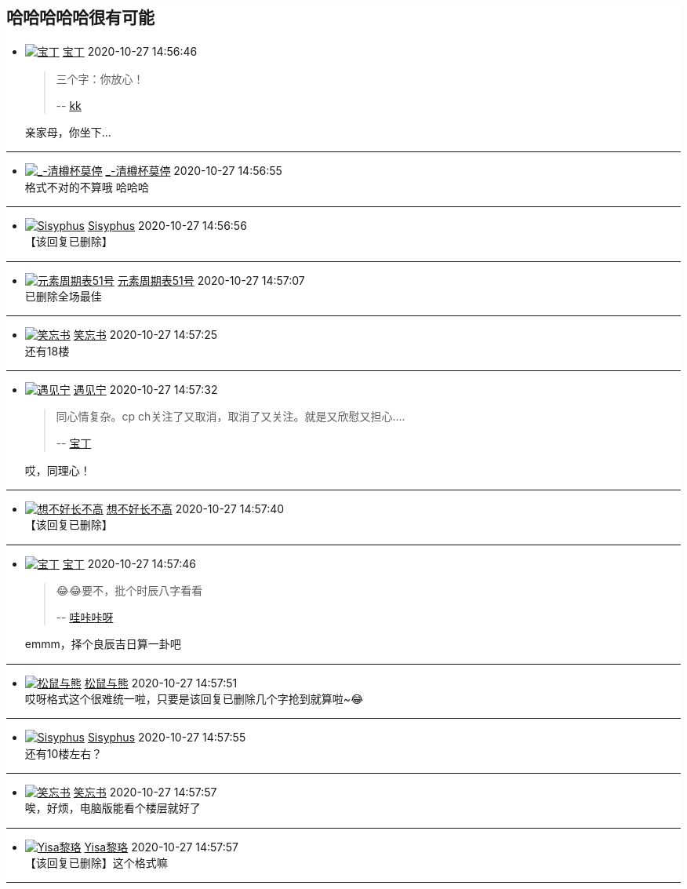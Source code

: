   哈哈哈哈哈很有可能  
---
* [![宝丁](../../image/icon/u178843968-6.jpg)](https://www.douban.com/people/178843968/)    [宝丁](https://www.douban.com/people/178843968/)    2020-10-27 14:56:46  
  >三个字：你放心！  
  >
  >-- [kk](https://www.douban.com/people/224759292/)  
  
  亲家母，你坐下...  
---
* [![_-清樽杯莫停](../../image/icon/u161592149-2.jpg)](https://www.douban.com/people/161592149/)    [_-清樽杯莫停](https://www.douban.com/people/161592149/)    2020-10-27 14:56:55  
  格式不对的不算哦 哈哈哈  
---
* [![Sisyphus](../../image/icon/u223292445-5.jpg)](https://www.douban.com/people/223292445/)    [Sisyphus](https://www.douban.com/people/223292445/)    2020-10-27 14:56:56  
  【该回复已删除】  
---
* [![元素周期表51号](../../image/icon/u199280408-3.jpg)](https://www.douban.com/people/199280408/)    [元素周期表51号](https://www.douban.com/people/199280408/)    2020-10-27 14:57:07  
  已删除全场最佳  
---
* [![笑忘书](../../image/icon/u40401623-2.jpg)](https://www.douban.com/people/40401623/)    [笑忘书](https://www.douban.com/people/40401623/)    2020-10-27 14:57:25  
  还有18楼  
---
* [![遇见宁](../../image/icon/u185377664-2.jpg)](https://www.douban.com/people/185377664/)    [遇见宁](https://www.douban.com/people/185377664/)    2020-10-27 14:57:32  
  >同心情复杂。cp ch关注了又取消，取消了又关注。就是又欣慰又担心....  
  >
  >-- [宝丁](https://www.douban.com/people/178843968/)  
  
  哎，同理心！  
---
* [![想不好长不高](../../image/icon/u4098918-4.jpg)](https://www.douban.com/people/4098918/)    [想不好长不高](https://www.douban.com/people/4098918/)    2020-10-27 14:57:40  
  【该回复已删除】  
---
* [![宝丁](../../image/icon/u178843968-6.jpg)](https://www.douban.com/people/178843968/)    [宝丁](https://www.douban.com/people/178843968/)    2020-10-27 14:57:46  
  >😂😂要不，批个时辰八字看看  
  >
  >-- [哇咔咔呀](https://www.douban.com/people/213342632/)  
  
  emmm，择个良辰吉日算一卦吧  
---
* [![松鼠与熊](../../image/icon/u168667402-2.jpg)](https://www.douban.com/people/168667402/)    [松鼠与熊](https://www.douban.com/people/168667402/)    2020-10-27 14:57:51  
  哎呀格式这个很难统一啦，只要是该回复已删除几个字抢到就算啦~😂  
---
* [![Sisyphus](../../image/icon/u223292445-5.jpg)](https://www.douban.com/people/223292445/)    [Sisyphus](https://www.douban.com/people/223292445/)    2020-10-27 14:57:55  
  还有10楼左右？  
---
* [![笑忘书](../../image/icon/u40401623-2.jpg)](https://www.douban.com/people/40401623/)    [笑忘书](https://www.douban.com/people/40401623/)    2020-10-27 14:57:57  
  唉，好烦，电脑版能看个楼层就好了  
---
* [![Yisa黎珞](../../image/icon/u217273308-1.jpg)](https://www.douban.com/people/217273308/)    [Yisa黎珞](https://www.douban.com/people/217273308/)    2020-10-27 14:57:57  
  【该回复已删除】这个格式嘛  
---